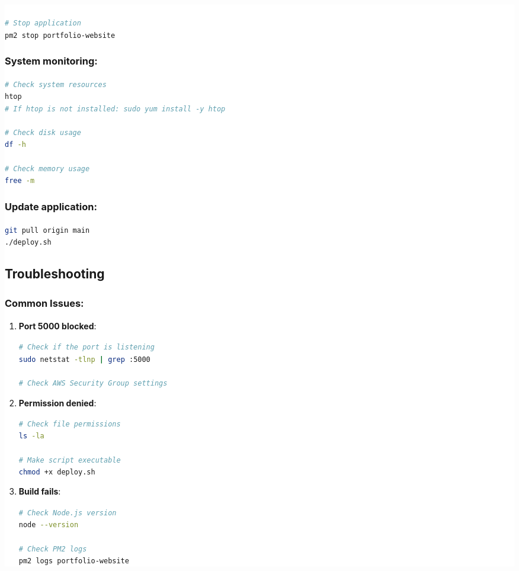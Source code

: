 ```bash

# Stop application
pm2 stop portfolio-website
```

### System monitoring:
```bash
# Check system resources
htop
# If htop is not installed: sudo yum install -y htop

# Check disk usage
df -h

# Check memory usage
free -m
```

### Update application:
```bash
git pull origin main
./deploy.sh
```

## Troubleshooting

### Common Issues:

1. **Port 5000 blocked**: 
   ```bash
   # Check if the port is listening
   sudo netstat -tlnp | grep :5000
   
   # Check AWS Security Group settings
   ```

2. **Permission denied**:
   ```bash
   # Check file permissions
   ls -la
   
   # Make script executable
   chmod +x deploy.sh
   ```

3. **Build fails**:
   ```bash
   # Check Node.js version
   node --version
   
   # Check PM2 logs
   pm2 logs portfolio-website
   ```
